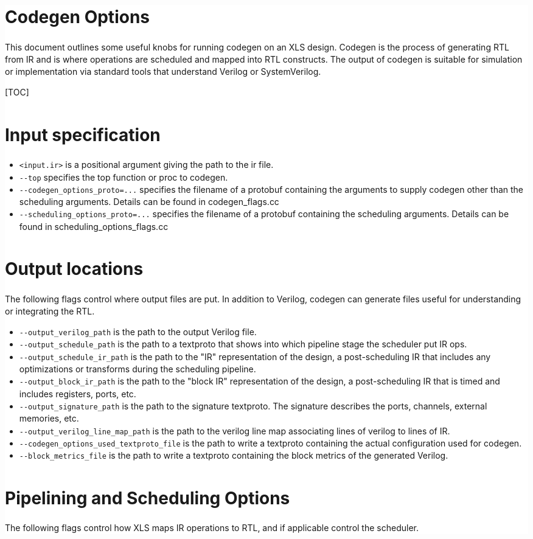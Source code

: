 # Codegen Options

This document outlines some useful knobs for running codegen on an XLS design.
Codegen is the process of generating RTL from IR and is where operations are
scheduled and mapped into RTL constructs. The output of codegen is suitable for
simulation or implementation via standard tools that understand Verilog or
SystemVerilog.

[TOC]

# Input specification

-   `<input.ir>` is a positional argument giving the path to the ir file.
-   `--top` specifies the top function or proc to codegen.
-   `--codegen_options_proto=...` specifies the filename of a protobuf
    containing the arguments to supply codegen other than the scheduling
    arguments. Details can be found in codegen_flags.cc
-   `--scheduling_options_proto=...` specifies the filename of a protobuf
    containing the scheduling arguments. Details can be found in
    scheduling_options_flags.cc

# Output locations

The following flags control where output files are put. In addition to Verilog,
codegen can generate files useful for understanding or integrating the RTL.

-   `--output_verilog_path` is the path to the output Verilog file.
-   `--output_schedule_path` is the path to a textproto that shows into which
    pipeline stage the scheduler put IR ops.
-   `--output_schedule_ir_path` is the path to the "IR" representation of the
    design, a post-scheduling IR that includes any optimizations or transforms
    during the scheduling pipeline.
-   `--output_block_ir_path` is the path to the "block IR" representation of the
    design, a post-scheduling IR that is timed and includes registers, ports,
    etc.
-   `--output_signature_path` is the path to the signature textproto. The
    signature describes the ports, channels, external memories, etc.
-   `--output_verilog_line_map_path` is the path to the verilog line map
    associating lines of verilog to lines of IR.
-   `--codegen_options_used_textproto_file` is the path to write a textproto
    containing the actual configuration used for codegen.
-   `--block_metrics_file` is the path to write a textproto containing the block
    metrics of the generated Verilog.

# Pipelining and Scheduling Options

The following flags control how XLS maps IR operations to RTL, and if applicable
control the scheduler.
